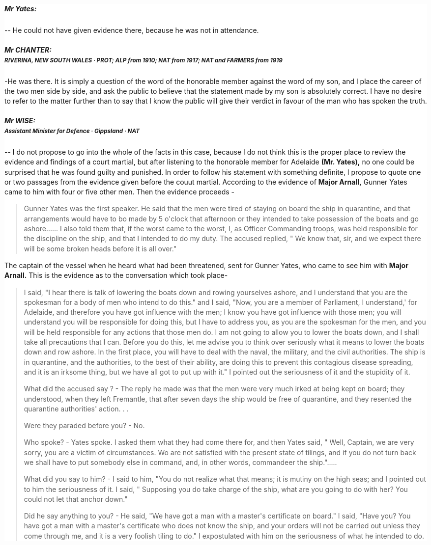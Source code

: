 ##### Mr Yates:

-- He could not have given evidence there, because he was not in attendance. 

##### Mr CHANTER:<br><small class="text-muted">RIVERINA, NEW SOUTH WALES &middot; PROT; ALP from 1910; NAT from 1917; NAT and FARMERS from 1919</small>

-He was there. It is simply a question of the word of the honorable member against the word of my son, and I place the career of the two men side by side, and ask the public to believe that the statement made by my son is absolutely correct. I have no desire to refer to the matter further than to say that I know the public will give their verdict in favour of the man who has spoken the truth. 

##### Mr WISE:<br><small class="text-muted">Assistant Minister for Defence &middot; Gippsland &middot; NAT</small>

-- I do not propose to go into the whole of the facts in this case, because I do not think this is the proper place to review the evidence and findings of a court martial, but after listening to the honorable member for Adelaide  **(Mr. Yates),**  no one could be surprised that he was found guilty and punished. In order to follow his statement with something definite, I propose to quote one or two passages from the evidence given before the couut martial. According to the evidence of  **Major Arnall,**  Gunner Yates came to him with four or five other men. Then the evidence proceeds - 

  >Gunner Yates was the first  speaker.  He said that the men were tired of staying on board the ship in quarantine, and that arrangements would have to bo made by 5 o'clock that afternoon or they intended to take possession of the boats and go ashore...... I also told them that, if the worst came to the worst, I, as Officer Commanding troops, was held responsible for the discipline on the ship, and that I intended to do my duty. The accused replied, " We know that, sir, and we expect there will be some broken heads before it is all over." 

The captain of the vessel when he heard what had been threatened, sent for Gunner Yates, who came to see him with  **Major Arnall.**  This is the evidence as to the conversation which took place- 

  >I said, "I hear there is talk of lowering the boats down and rowing yourselves ashore, and I understand that you are the spokesman for a body of men who intend to do this." and I said, "Now, you are a member of Parliament, I understand,' for Adelaide, and therefore you have got influence with the men; I know you have got influence with those men; you will understand you will be responsible for doing this, but I have to address you, as you are the spokesman for the men, and you will be held responsible for any actions that those men do. I am not going to allow you to lower the boats down, and I shall take all precautions that I can. Before you do this, let me advise you to think over seriously what it means to lower the boats down and row ashore. In the first place, you will have to deal with the naval, the military, and the civil authorities. The ship is in quarantine, and the authorities, to the best of their ability, are doing this to prevent this contagious disease spreading, and it is an irksome thing, but we have all got to put up with it." I pointed out the seriousness of it and the stupidity of it. 
  >
  >What did the accused say ? - The reply he made was that the men were very much irked at being kept on board; they understood, when they left Fremantle, that after seven days the ship would be free of quarantine, and they resented the quarantine authorities' action. . . 
  >
  >Were they paraded before you? - No. 
  >
  >Who spoke? - Yates spoke. I asked them what they had come there for, and then Yates said, " Well, Captain, we are very sorry, you are a victim of circumstances. Wo are not satisfied with the present state of tilings, and if you do not turn back we shall have to put somebody else in command, and, in other words, commandeer the ship."..... 
  >
  >What did you say to him? - I said to him, "You do not realize what that means; it is mutiny on the high seas; and I pointed out to him the seriousness of it. I said, " Supposing you do take charge of the ship, what are you going to do with her? You could not let that anchor down." 
  >
  >Did he say anything to you? - He said, "We have got a man with a master's certificate on board." I said, "Have you? You have got a man with a master's certificate who does not know the ship, and your orders will not be carried out unless they come through me, and it is a very foolish tiling to do." I expostulated with him on the seriousness of what he intended to do. 
